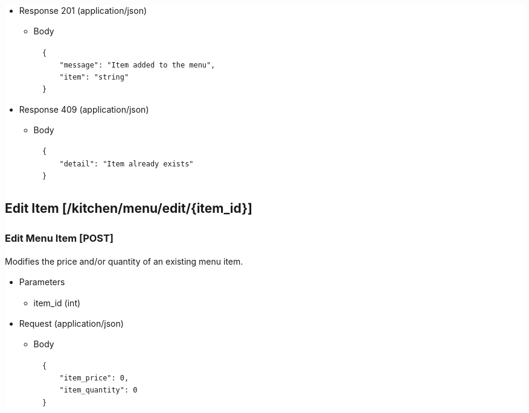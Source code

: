 + Response 201 (application/json)

    + Body

            {
                "message": "Item added to the menu",
                "item": "string"
            }

+ Response 409 (application/json)

    + Body

            {
                "detail": "Item already exists"
            }

## Edit Item [/kitchen/menu/edit/{item_id}]

### Edit Menu Item [POST]

Modifies the price and/or quantity of an existing menu item.

+ Parameters

    + item_id (int)

+ Request (application/json)

    + Body

            {
                "item_price": 0,
                "item_quantity": 0
            }
